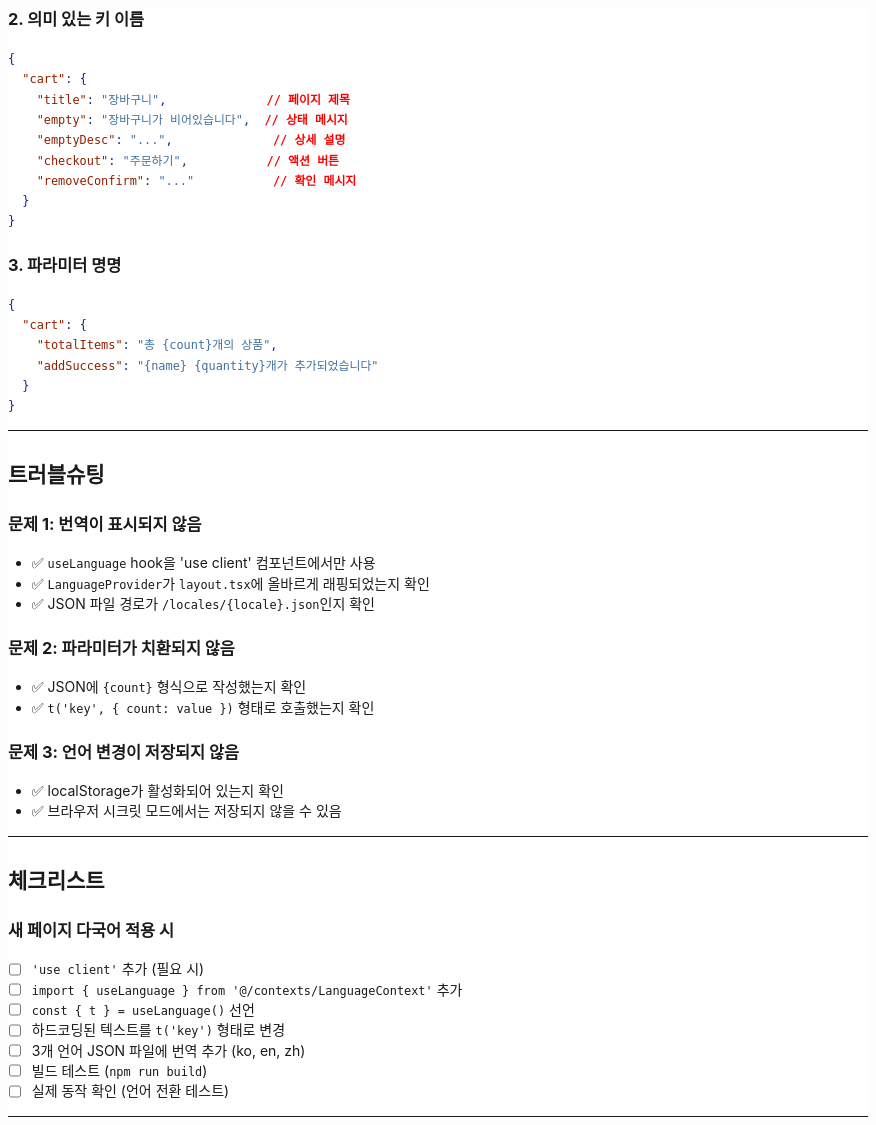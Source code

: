 ### 2. 의미 있는 키 이름
```json
{
  "cart": {
    "title": "장바구니",              // 페이지 제목
    "empty": "장바구니가 비어있습니다",  // 상태 메시지
    "emptyDesc": "...",              // 상세 설명
    "checkout": "주문하기",           // 액션 버튼
    "removeConfirm": "..."           // 확인 메시지
  }
}
```

### 3. 파라미터 명명
```json
{
  "cart": {
    "totalItems": "총 {count}개의 상품",
    "addSuccess": "{name} {quantity}개가 추가되었습니다"
  }
}
```

---

## 트러블슈팅

### 문제 1: 번역이 표시되지 않음
- ✅ `useLanguage` hook을 'use client' 컴포넌트에서만 사용
- ✅ `LanguageProvider`가 `layout.tsx`에 올바르게 래핑되었는지 확인
- ✅ JSON 파일 경로가 `/locales/{locale}.json`인지 확인

### 문제 2: 파라미터가 치환되지 않음
- ✅ JSON에 `{count}` 형식으로 작성했는지 확인
- ✅ `t('key', { count: value })` 형태로 호출했는지 확인

### 문제 3: 언어 변경이 저장되지 않음
- ✅ localStorage가 활성화되어 있는지 확인
- ✅ 브라우저 시크릿 모드에서는 저장되지 않을 수 있음

---

## 체크리스트

### 새 페이지 다국어 적용 시
- [ ] `'use client'` 추가 (필요 시)
- [ ] `import { useLanguage } from '@/contexts/LanguageContext'` 추가
- [ ] `const { t } = useLanguage()` 선언
- [ ] 하드코딩된 텍스트를 `t('key')` 형태로 변경
- [ ] 3개 언어 JSON 파일에 번역 추가 (ko, en, zh)
- [ ] 빌드 테스트 (`npm run build`)
- [ ] 실제 동작 확인 (언어 전환 테스트)

---
